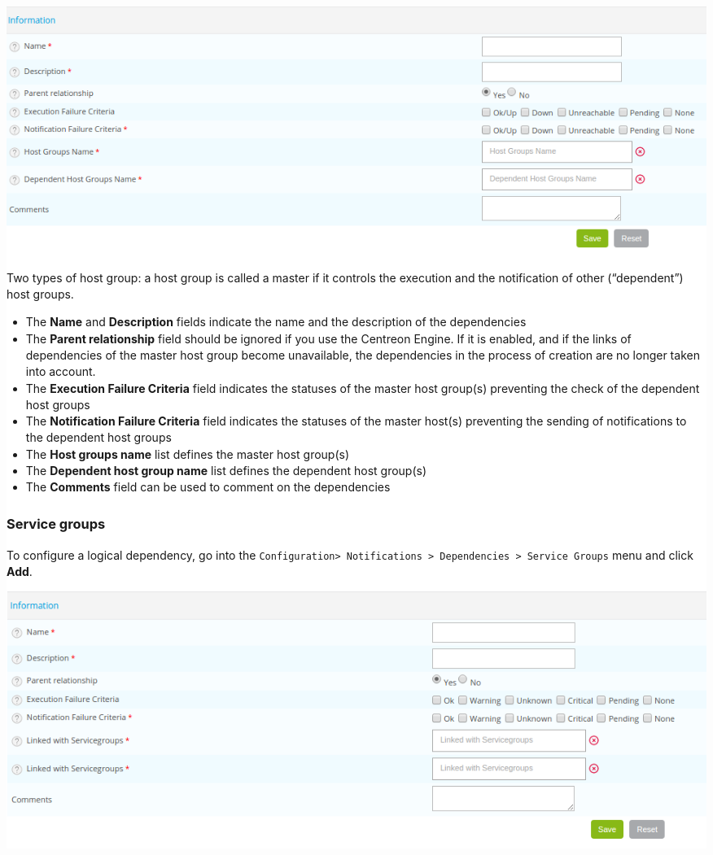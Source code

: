 ![image](../assets/alerts/03hostgroupdependance.png)

Two types of host group: a host group is called a master if it controls
the execution and the notification of other (“dependent”) host groups.

-   The **Name** and **Description** fields indicate the name and the
    description of the dependencies
-   The **Parent relationship** field should be ignored if you use the
    Centreon Engine. If it is enabled, and if the links of dependencies
    of the master host group become unavailable, the dependencies in the
    process of creation are no longer taken into account.
-   The **Execution Failure Criteria** field indicates the statuses of
    the master host group(s) preventing the check of the dependent host
    groups
-   The **Notification Failure Criteria** field indicates the statuses
    of the master host(s) preventing the sending of notifications to the
    dependent host groups
-   The **Host groups name** list defines the master host group(s)
-   The **Dependent host group name** list defines the dependent host
    group(s)
-   The **Comments** field can be used to comment on the dependencies

### Service groups

To configure a logical dependency, go into the
`Configuration> Notifications > Dependencies > Service Groups` menu and
click **Add**.

![image](../assets/alerts/03servicegroupdependance.png)
